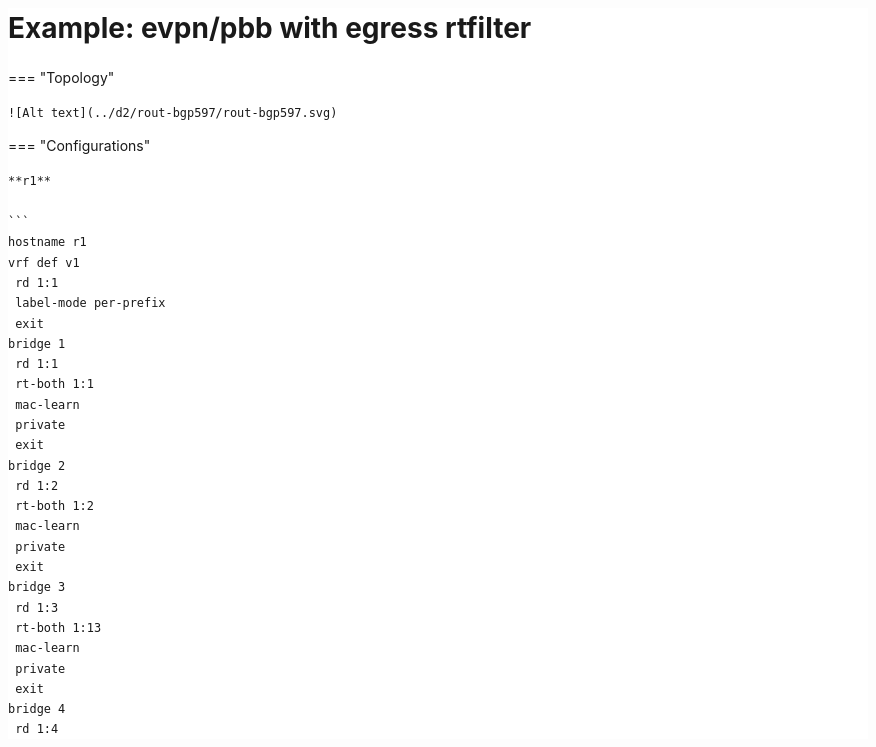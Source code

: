 # Example: evpn/pbb with egress rtfilter

=== "Topology"

    ![Alt text](../d2/rout-bgp597/rout-bgp597.svg)

=== "Configurations"

    **r1**

    ```
    hostname r1
    vrf def v1
     rd 1:1
     label-mode per-prefix
     exit
    bridge 1
     rd 1:1
     rt-both 1:1
     mac-learn
     private
     exit
    bridge 2
     rd 1:2
     rt-both 1:2
     mac-learn
     private
     exit
    bridge 3
     rd 1:3
     rt-both 1:13
     mac-learn
     private
     exit
    bridge 4
     rd 1:4